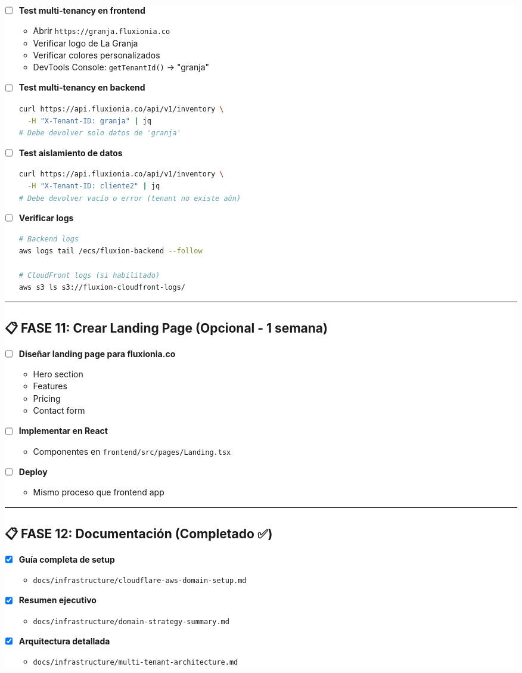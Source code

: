- [ ] **Test multi-tenancy en frontend**
  - Abrir `https://granja.fluxionia.co`
  - Verificar logo de La Granja
  - Verificar colores personalizados
  - DevTools Console: `getTenantId()` → "granja"

- [ ] **Test multi-tenancy en backend**
  ```bash
  curl https://api.fluxionia.co/api/v1/inventory \
    -H "X-Tenant-ID: granja" | jq
  # Debe devolver solo datos de 'granja'
  ```

- [ ] **Test aislamiento de datos**
  ```bash
  curl https://api.fluxionia.co/api/v1/inventory \
    -H "X-Tenant-ID: cliente2" | jq
  # Debe devolver vacío o error (tenant no existe aún)
  ```

- [ ] **Verificar logs**
  ```bash
  # Backend logs
  aws logs tail /ecs/fluxion-backend --follow

  # CloudFront logs (si habilitado)
  aws s3 ls s3://fluxion-cloudfront-logs/
  ```

---

## 📋 FASE 11: Crear Landing Page (Opcional - 1 semana)

- [ ] **Diseñar landing page para fluxionia.co**
  - Hero section
  - Features
  - Pricing
  - Contact form

- [ ] **Implementar en React**
  - Componentes en `frontend/src/pages/Landing.tsx`

- [ ] **Deploy**
  - Mismo proceso que frontend app

---

## 📋 FASE 12: Documentación (Completado ✅)

- [x] **Guía completa de setup**
  - `docs/infrastructure/cloudflare-aws-domain-setup.md`

- [x] **Resumen ejecutivo**
  - `docs/infrastructure/domain-strategy-summary.md`

- [x] **Arquitectura detallada**
  - `docs/infrastructure/multi-tenant-architecture.md`

